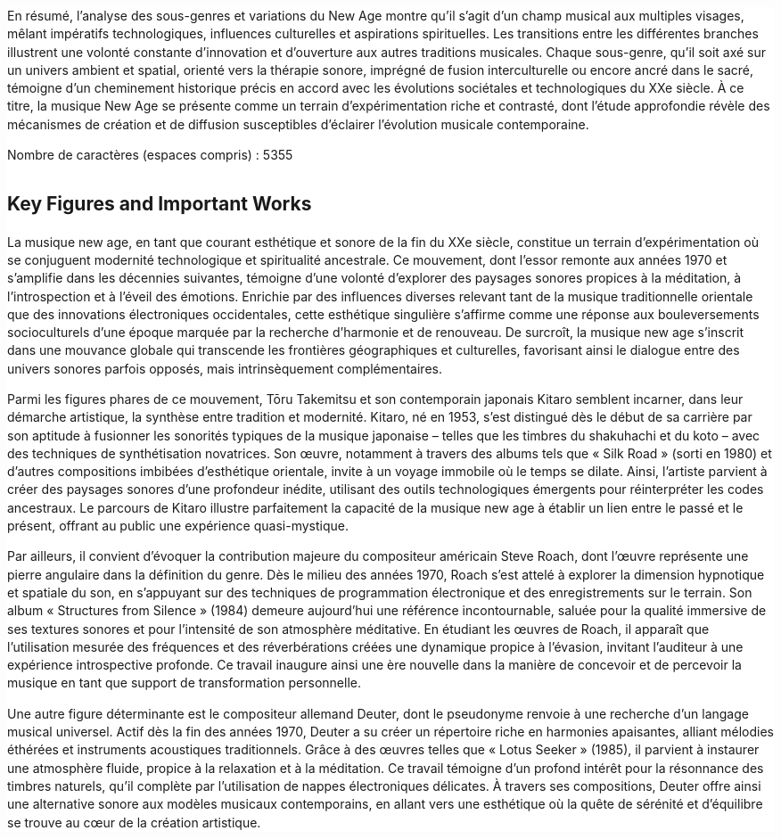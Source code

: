 En résumé, l’analyse des sous-genres et variations du New Age montre qu’il s’agit d’un champ musical
aux multiples visages, mêlant impératifs technologiques, influences culturelles et aspirations
spirituelles. Les transitions entre les différentes branches illustrent une volonté constante
d’innovation et d’ouverture aux autres traditions musicales. Chaque sous-genre, qu’il soit axé sur
un univers ambient et spatial, orienté vers la thérapie sonore, imprégné de fusion interculturelle
ou encore ancré dans le sacré, témoigne d’un cheminement historique précis en accord avec les
évolutions sociétales et technologiques du XXe siècle. À ce titre, la musique New Age se présente
comme un terrain d’expérimentation riche et contrasté, dont l’étude approfondie révèle des
mécanismes de création et de diffusion susceptibles d’éclairer l’évolution musicale contemporaine.

Nombre de caractères (espaces compris) : 5355

## Key Figures and Important Works

La musique new age, en tant que courant esthétique et sonore de la fin du XXe siècle, constitue un
terrain d’expérimentation où se conjuguent modernité technologique et spiritualité ancestrale. Ce
mouvement, dont l’essor remonte aux années 1970 et s’amplifie dans les décennies suivantes, témoigne
d’une volonté d’explorer des paysages sonores propices à la méditation, à l’introspection et à
l’éveil des émotions. Enrichie par des influences diverses relevant tant de la musique
traditionnelle orientale que des innovations électroniques occidentales, cette esthétique singulière
s’affirme comme une réponse aux bouleversements socioculturels d’une époque marquée par la recherche
d’harmonie et de renouveau. De surcroît, la musique new age s’inscrit dans une mouvance globale qui
transcende les frontières géographiques et culturelles, favorisant ainsi le dialogue entre des
univers sonores parfois opposés, mais intrinsèquement complémentaires.

Parmi les figures phares de ce mouvement, Tōru Takemitsu et son contemporain japonais Kitaro
semblent incarner, dans leur démarche artistique, la synthèse entre tradition et modernité. Kitaro,
né en 1953, s’est distingué dès le début de sa carrière par son aptitude à fusionner les sonorités
typiques de la musique japonaise – telles que les timbres du shakuhachi et du koto – avec des
techniques de synthétisation novatrices. Son œuvre, notamment à travers des albums tels que « Silk
Road » (sorti en 1980) et d’autres compositions imbibées d’esthétique orientale, invite à un voyage
immobile où le temps se dilate. Ainsi, l’artiste parvient à créer des paysages sonores d’une
profondeur inédite, utilisant des outils technologiques émergents pour réinterpréter les codes
ancestraux. Le parcours de Kitaro illustre parfaitement la capacité de la musique new age à établir
un lien entre le passé et le présent, offrant au public une expérience quasi-mystique.

Par ailleurs, il convient d’évoquer la contribution majeure du compositeur américain Steve Roach,
dont l’œuvre représente une pierre angulaire dans la définition du genre. Dès le milieu des années
1970, Roach s’est attelé à explorer la dimension hypnotique et spatiale du son, en s’appuyant sur
des techniques de programmation électronique et des enregistrements sur le terrain. Son album «
Structures from Silence » (1984) demeure aujourd’hui une référence incontournable, saluée pour la
qualité immersive de ses textures sonores et pour l’intensité de son atmosphère méditative. En
étudiant les œuvres de Roach, il apparaît que l’utilisation mesurée des fréquences et des
réverbérations créées une dynamique propice à l’évasion, invitant l’auditeur à une expérience
introspective profonde. Ce travail inaugure ainsi une ère nouvelle dans la manière de concevoir et
de percevoir la musique en tant que support de transformation personnelle.

Une autre figure déterminante est le compositeur allemand Deuter, dont le pseudonyme renvoie à une
recherche d’un langage musical universel. Actif dès la fin des années 1970, Deuter a su créer un
répertoire riche en harmonies apaisantes, alliant mélodies éthérées et instruments acoustiques
traditionnels. Grâce à des œuvres telles que « Lotus Seeker » (1985), il parvient à instaurer une
atmosphère fluide, propice à la relaxation et à la méditation. Ce travail témoigne d’un profond
intérêt pour la résonnance des timbres naturels, qu’il complète par l’utilisation de nappes
électroniques délicates. À travers ses compositions, Deuter offre ainsi une alternative sonore aux
modèles musicaux contemporains, en allant vers une esthétique où la quête de sérénité et d’équilibre
se trouve au cœur de la création artistique.
